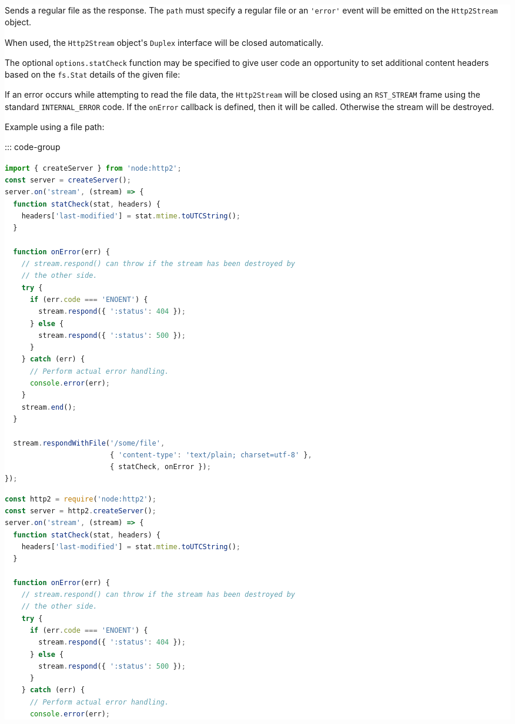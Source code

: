  

Sends a regular file as the response. The `path` must specify a regular file or an `'error'` event will be emitted on the `Http2Stream` object.

When used, the `Http2Stream` object's `Duplex` interface will be closed automatically.

The optional `options.statCheck` function may be specified to give user code an opportunity to set additional content headers based on the `fs.Stat` details of the given file:

If an error occurs while attempting to read the file data, the `Http2Stream` will be closed using an `RST_STREAM` frame using the standard `INTERNAL_ERROR` code. If the `onError` callback is defined, then it will be called. Otherwise the stream will be destroyed.

Example using a file path:



::: code-group
```js [ESM]
import { createServer } from 'node:http2';
const server = createServer();
server.on('stream', (stream) => {
  function statCheck(stat, headers) {
    headers['last-modified'] = stat.mtime.toUTCString();
  }

  function onError(err) {
    // stream.respond() can throw if the stream has been destroyed by
    // the other side.
    try {
      if (err.code === 'ENOENT') {
        stream.respond({ ':status': 404 });
      } else {
        stream.respond({ ':status': 500 });
      }
    } catch (err) {
      // Perform actual error handling.
      console.error(err);
    }
    stream.end();
  }

  stream.respondWithFile('/some/file',
                         { 'content-type': 'text/plain; charset=utf-8' },
                         { statCheck, onError });
});
```

```js [CJS]
const http2 = require('node:http2');
const server = http2.createServer();
server.on('stream', (stream) => {
  function statCheck(stat, headers) {
    headers['last-modified'] = stat.mtime.toUTCString();
  }

  function onError(err) {
    // stream.respond() can throw if the stream has been destroyed by
    // the other side.
    try {
      if (err.code === 'ENOENT') {
        stream.respond({ ':status': 404 });
      } else {
        stream.respond({ ':status': 500 });
      }
    } catch (err) {
      // Perform actual error handling.
      console.error(err);
```